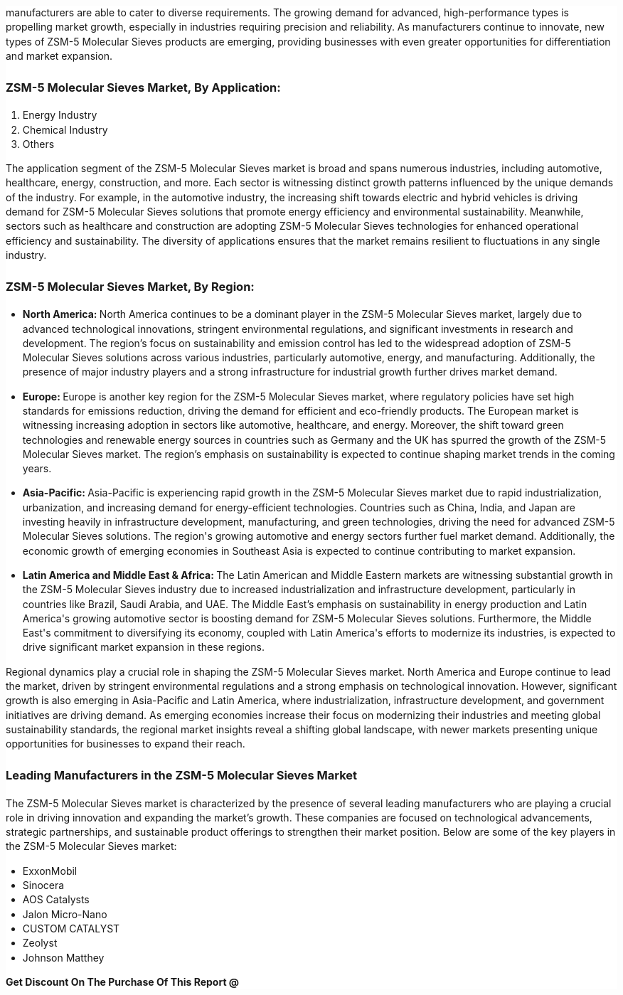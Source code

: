 manufacturers are able to cater to diverse requirements. The growing demand for advanced, high-performance types is propelling market growth, especially in industries requiring precision and reliability. As manufacturers continue to innovate, new types of ZSM-5 Molecular Sieves products are emerging, providing businesses with even greater opportunities for differentiation and market expansion.</p><h3>ZSM-5 Molecular Sieves Market,&nbsp;By Application:</h3><ol><li>Energy Industry<li> Chemical Industry<li> Others</li></ol><p>The application segment of the ZSM-5 Molecular Sieves market is broad and spans numerous industries, including automotive, healthcare, energy, construction, and more. Each sector is witnessing distinct growth patterns influenced by the unique demands of the industry. For example, in the automotive industry, the increasing shift towards electric and hybrid vehicles is driving demand for ZSM-5 Molecular Sieves solutions that promote energy efficiency and environmental sustainability. Meanwhile, sectors such as healthcare and construction are adopting ZSM-5 Molecular Sieves technologies for enhanced operational efficiency and sustainability. The diversity of applications ensures that the market remains resilient to fluctuations in any single industry.</p><h3>ZSM-5 Molecular Sieves Market, By Region:</h3><ul><li><p><strong>North America:&nbsp;</strong>North America continues to be a dominant player in the ZSM-5 Molecular Sieves market, largely due to advanced technological innovations, stringent environmental regulations, and significant investments in research and development. The region&rsquo;s focus on sustainability and emission control has led to the widespread adoption of ZSM-5 Molecular Sieves solutions across various industries, particularly automotive, energy, and manufacturing. Additionally, the presence of major industry players and a strong infrastructure for industrial growth further drives market demand.</p></li><li><p><strong><strong>Europe:&nbsp;</strong></strong>Europe is another key region for the ZSM-5 Molecular Sieves market, where regulatory policies have set high standards for emissions reduction, driving the demand for efficient and eco-friendly products. The European market is witnessing increasing adoption in sectors like automotive, healthcare, and energy. Moreover, the shift toward green technologies and renewable energy sources in countries such as Germany and the UK has spurred the growth of the ZSM-5 Molecular Sieves market. The region&rsquo;s emphasis on sustainability is expected to continue shaping market trends in the coming years.</p></li><li><p><strong><strong>Asia-Pacific:&nbsp;</strong></strong>Asia-Pacific is experiencing rapid growth in the ZSM-5 Molecular Sieves market due to rapid industrialization, urbanization, and increasing demand for energy-efficient technologies. Countries such as China, India, and Japan are investing heavily in infrastructure development, manufacturing, and green technologies, driving the need for advanced ZSM-5 Molecular Sieves solutions. The region's growing automotive and energy sectors further fuel market demand. Additionally, the economic growth of emerging economies in Southeast Asia is expected to continue contributing to market expansion.</p></li><li><p><strong><strong>Latin America and Middle East &amp; Africa:&nbsp;</strong></strong>The Latin American and Middle Eastern markets are witnessing substantial growth in the ZSM-5 Molecular Sieves industry due to increased industrialization and infrastructure development, particularly in countries like Brazil, Saudi Arabia, and UAE. The Middle East&rsquo;s emphasis on sustainability in energy production and Latin America's growing automotive sector is boosting demand for ZSM-5 Molecular Sieves solutions. Furthermore, the Middle East's commitment to diversifying its economy, coupled with Latin America's efforts to modernize its industries, is expected to drive significant market expansion in these regions.</p></li></ul><p>Regional dynamics play a crucial role in shaping the ZSM-5 Molecular Sieves market. North America and Europe continue to lead the market, driven by stringent environmental regulations and a strong emphasis on technological innovation. However, significant growth is also emerging in Asia-Pacific and Latin America, where industrialization, infrastructure development, and government initiatives are driving demand. As emerging economies increase their focus on modernizing their industries and meeting global sustainability standards, the regional market insights reveal a shifting global landscape, with newer markets presenting unique opportunities for businesses to expand their reach.</p><h3><strong>Leading Manufacturers in the ZSM-5 Molecular Sieves Market</strong></h3><p>The ZSM-5 Molecular Sieves market is characterized by the presence of several leading manufacturers who are playing a crucial role in driving innovation and expanding the market&rsquo;s growth. These companies are focused on technological advancements, strategic partnerships, and sustainable product offerings to strengthen their market position. Below are some of the key players in the ZSM-5 Molecular Sieves market:</p></div><div class="article-main__content" data-test-id="publishing-text-block"><ul><li><span class="">ExxonMobil<li> Sinocera<li> AOS Catalysts<li> Jalon Micro-Nano<li> CUSTOM CATALYST<li> Zeolyst<li> Johnson Matthey</span></li></ul></div><div class="article-main__content" data-test-id="publishing-text-block"><p><span class="font-[700]"><strong>Get Discount On The Purchase Of This Report @</strong>